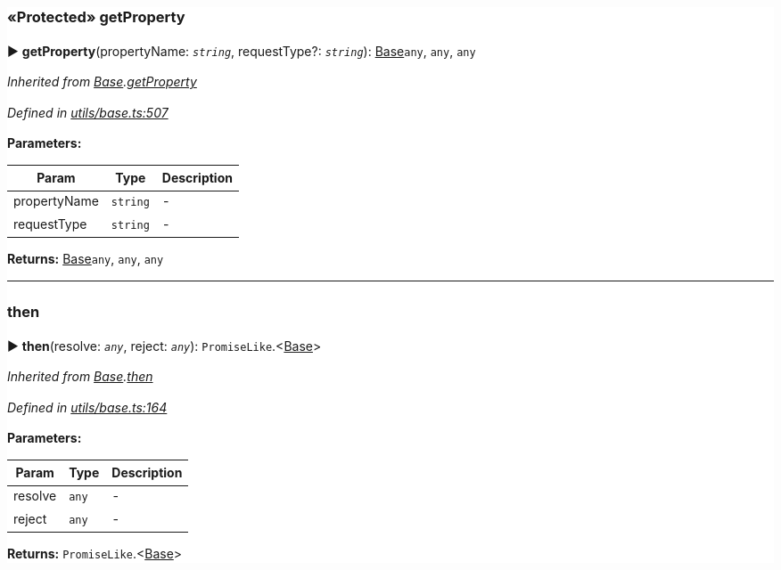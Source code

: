 <a id="getproperty"></a>

### «Protected» getProperty

► **getProperty**(propertyName: *`string`*, requestType?: *`string`*): [Base](_utils_base_.base.md)`any`, `any`, `any`




*Inherited from [Base](_utils_base_.base.md).[getProperty](_utils_base_.base.md#getproperty)*

*Defined in [utils/base.ts:507](https://github.com/gunjandatta/sprest/blob/3de79f1/src/utils/base.ts#L507)*



**Parameters:**

| Param | Type | Description |
| ------ | ------ | ------ |
| propertyName | `string`   |  - |
| requestType | `string`   |  - |





**Returns:** [Base](_utils_base_.base.md)`any`, `any`, `any`





___

<a id="then"></a>

###  then

► **then**(resolve: *`any`*, reject: *`any`*): `PromiseLike`.<[Base](_utils_base_.base.md)>




*Inherited from [Base](_utils_base_.base.md).[then](_utils_base_.base.md#then)*

*Defined in [utils/base.ts:164](https://github.com/gunjandatta/sprest/blob/3de79f1/src/utils/base.ts#L164)*



**Parameters:**

| Param | Type | Description |
| ------ | ------ | ------ |
| resolve | `any`   |  - |
| reject | `any`   |  - |





**Returns:** `PromiseLike`.<[Base](_utils_base_.base.md)>
